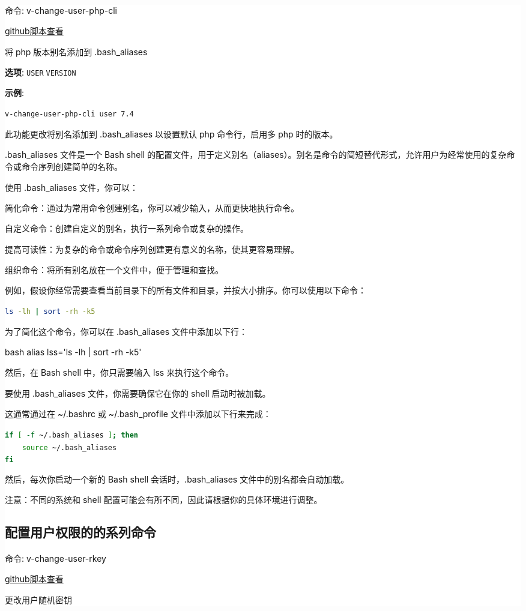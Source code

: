 命令: v-change-user-php-cli

[github脚本查看](https://github.com/hestiacp/hestiacp/blob/release/bin/v-change-user-php-cli)

将 php 版本别名添加到 .bash_aliases

**选项**: `USER` `VERSION`

**示例**:

```bash
v-change-user-php-cli user 7.4
```

此功能更改将别名添加到 .bash_aliases 以设置默认 php 命令行，启用多 php 时的版本。

.bash_aliases 文件是一个 Bash shell 的配置文件，用于定义别名（aliases）。别名是命令的简短替代形式，允许用户为经常使用的复杂命令或命令序列创建简单的名称。

使用 .bash_aliases 文件，你可以：

简化命令：通过为常用命令创建别名，你可以减少输入，从而更快地执行命令。

自定义命令：创建自定义的别名，执行一系列命令或复杂的操作。

提高可读性：为复杂的命令或命令序列创建更有意义的名称，使其更容易理解。

组织命令：将所有别名放在一个文件中，便于管理和查找。

例如，假设你经常需要查看当前目录下的所有文件和目录，并按大小排序。你可以使用以下命令：

```bash
ls -lh | sort -rh -k5
```

为了简化这个命令，你可以在 .bash_aliases 文件中添加以下行：

bash
alias lss='ls -lh | sort -rh -k5'

然后，在 Bash shell 中，你只需要输入 lss 来执行这个命令。

要使用 .bash_aliases 文件，你需要确保它在你的 shell 启动时被加载。

这通常通过在 ~/.bashrc 或 ~/.bash_profile 文件中添加以下行来完成：

```bash
if [ -f ~/.bash_aliases ]; then  
    source ~/.bash_aliases  
fi
```

然后，每次你启动一个新的 Bash shell 会话时，.bash_aliases 文件中的别名都会自动加载。

注意：不同的系统和 shell 配置可能会有所不同，因此请根据你的具体环境进行调整。

## 配置用户权限的的系列命令

命令: v-change-user-rkey

[github脚本查看](https://github.com/hestiacp/hestiacp/blob/release/bin/v-change-user-rkey)

更改用户随机密钥
